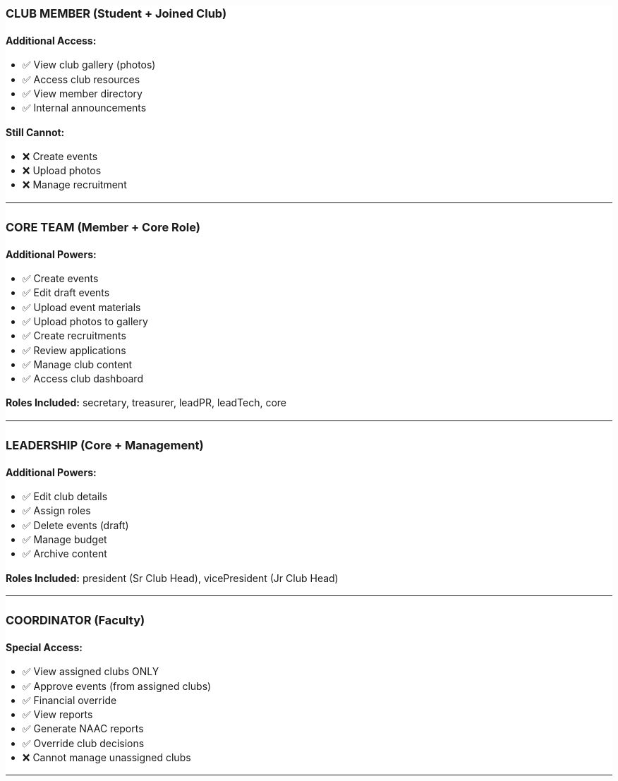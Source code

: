 
### **CLUB MEMBER (Student + Joined Club)**

**Additional Access:**
- ✅ View club gallery (photos)
- ✅ Access club resources
- ✅ View member directory
- ✅ Internal announcements

**Still Cannot:**
- ❌ Create events
- ❌ Upload photos
- ❌ Manage recruitment

---

### **CORE TEAM (Member + Core Role)**

**Additional Powers:**
- ✅ Create events
- ✅ Edit draft events
- ✅ Upload event materials
- ✅ Upload photos to gallery
- ✅ Create recruitments
- ✅ Review applications
- ✅ Manage club content
- ✅ Access club dashboard

**Roles Included:** secretary, treasurer, leadPR, leadTech, core

---

### **LEADERSHIP (Core + Management)**

**Additional Powers:**
- ✅ Edit club details
- ✅ Assign roles
- ✅ Delete events (draft)
- ✅ Manage budget
- ✅ Archive content

**Roles Included:** president (Sr Club Head), vicePresident (Jr Club Head)

---

### **COORDINATOR (Faculty)**

**Special Access:**
- ✅ View assigned clubs ONLY
- ✅ Approve events (from assigned clubs)
- ✅ Financial override
- ✅ View reports
- ✅ Generate NAAC reports
- ✅ Override club decisions
- ❌ Cannot manage unassigned clubs

---
